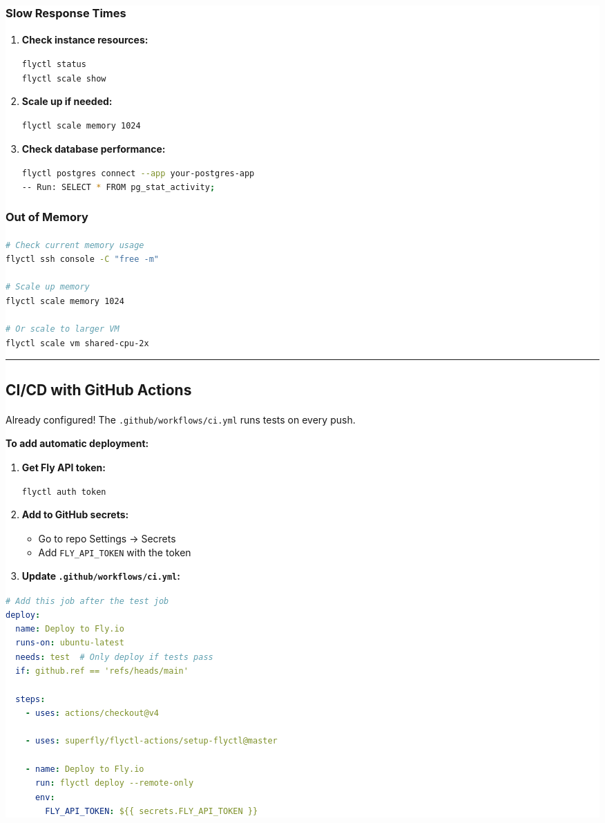 ### Slow Response Times

1. **Check instance resources:**
   ```bash
   flyctl status
   flyctl scale show
   ```

2. **Scale up if needed:**
   ```bash
   flyctl scale memory 1024
   ```

3. **Check database performance:**
   ```bash
   flyctl postgres connect --app your-postgres-app
   -- Run: SELECT * FROM pg_stat_activity;
   ```

### Out of Memory

```bash
# Check current memory usage
flyctl ssh console -C "free -m"

# Scale up memory
flyctl scale memory 1024

# Or scale to larger VM
flyctl scale vm shared-cpu-2x
```

---

## CI/CD with GitHub Actions

Already configured! The `.github/workflows/ci.yml` runs tests on every push.

**To add automatic deployment:**

1. **Get Fly API token:**
   ```bash
   flyctl auth token
   ```

2. **Add to GitHub secrets:**
   - Go to repo Settings → Secrets
   - Add `FLY_API_TOKEN` with the token

3. **Update `.github/workflows/ci.yml`:**

```yaml
# Add this job after the test job
deploy:
  name: Deploy to Fly.io
  runs-on: ubuntu-latest
  needs: test  # Only deploy if tests pass
  if: github.ref == 'refs/heads/main'

  steps:
    - uses: actions/checkout@v4

    - uses: superfly/flyctl-actions/setup-flyctl@master

    - name: Deploy to Fly.io
      run: flyctl deploy --remote-only
      env:
        FLY_API_TOKEN: ${{ secrets.FLY_API_TOKEN }}
```
